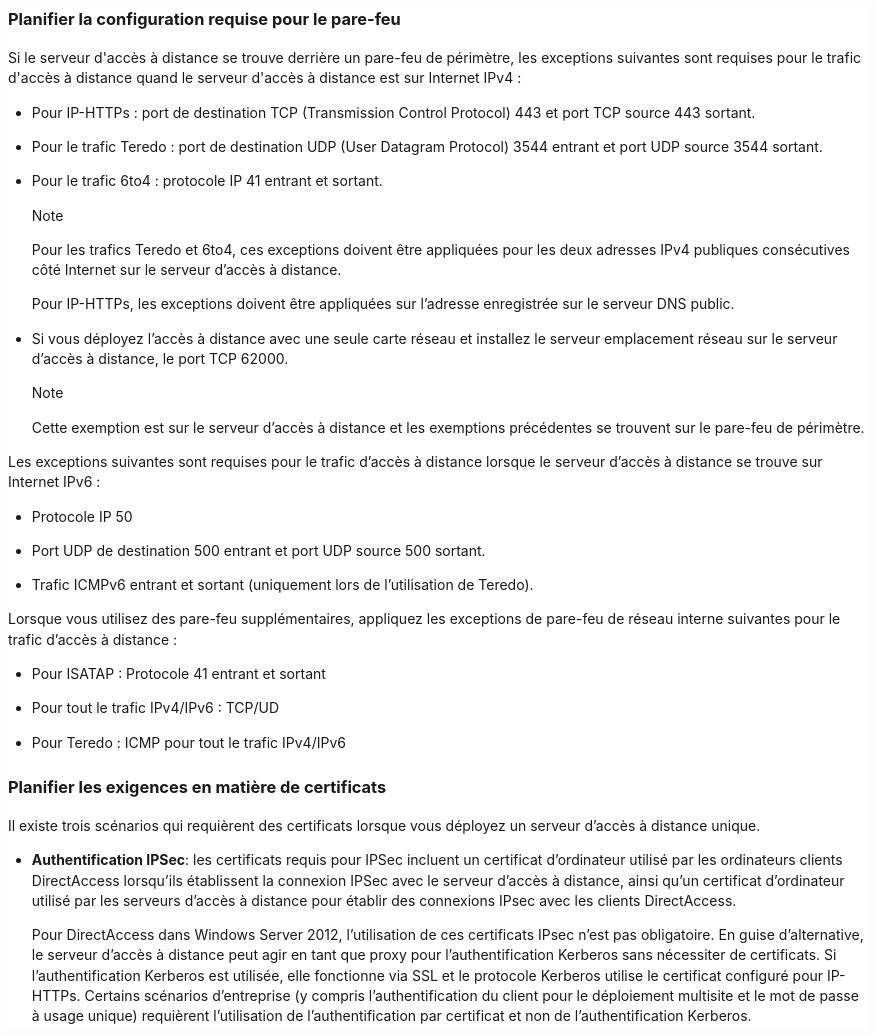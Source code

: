### <a name="plan-firewall-requirements"></a>Planifier la configuration requise pour le pare-feu  
Si le serveur d'accès à distance se trouve derrière un pare-feu de périmètre, les exceptions suivantes sont requises pour le trafic d'accès à distance quand le serveur d'accès à distance est sur Internet IPv4 :  
  
-   Pour IP-HTTPs : port de destination TCP (Transmission Control Protocol) 443 et port TCP source 443 sortant.  
  
-   Pour le trafic Teredo : port de destination UDP (User Datagram Protocol) 3544 entrant et port UDP source 3544 sortant.  
  
-   Pour le trafic 6to4 : protocole IP 41 entrant et sortant.  
  
    > [!NOTE]  
    > Pour les trafics Teredo et 6to4, ces exceptions doivent être appliquées pour les deux adresses IPv4 publiques consécutives côté Internet sur le serveur d’accès à distance.  
    >   
    > Pour IP-HTTPs, les exceptions doivent être appliquées sur l’adresse enregistrée sur le serveur DNS public.  
  
-   Si vous déployez l’accès à distance avec une seule carte réseau et installez le serveur emplacement réseau sur le serveur d’accès à distance, le port TCP 62000.  
  
    > [!NOTE]  
    > Cette exemption est sur le serveur d’accès à distance et les exemptions précédentes se trouvent sur le pare-feu de périmètre.  
  
Les exceptions suivantes sont requises pour le trafic d’accès à distance lorsque le serveur d’accès à distance se trouve sur Internet IPv6 :  
  
-   Protocole IP 50  
  
-   Port UDP de destination 500 entrant et port UDP source 500 sortant.  
  
-   Trafic ICMPv6 entrant et sortant (uniquement lors de l’utilisation de Teredo).  
  
Lorsque vous utilisez des pare-feu supplémentaires, appliquez les exceptions de pare-feu de réseau interne suivantes pour le trafic d’accès à distance :  
  
-   Pour ISATAP : Protocole 41 entrant et sortant  
  
-   Pour tout le trafic IPv4/IPv6 : TCP/UD  
  
-   Pour Teredo : ICMP pour tout le trafic IPv4/IPv6  
  
### <a name="plan-certificate-requirements"></a>Planifier les exigences en matière de certificats  
Il existe trois scénarios qui requièrent des certificats lorsque vous déployez un serveur d’accès à distance unique.  
  
-   **Authentification IPSec**: les certificats requis pour IPSec incluent un certificat d’ordinateur utilisé par les ordinateurs clients DirectAccess lorsqu’ils établissent la connexion IPSec avec le serveur d’accès à distance, ainsi qu’un certificat d’ordinateur utilisé par les serveurs d’accès à distance pour établir des connexions IPsec avec les clients DirectAccess.  
  
    Pour DirectAccess dans Windows Server 2012, l’utilisation de ces certificats IPsec n’est pas obligatoire. En guise d’alternative, le serveur d’accès à distance peut agir en tant que proxy pour l’authentification Kerberos sans nécessiter de certificats. Si l’authentification Kerberos est utilisée, elle fonctionne via SSL et le protocole Kerberos utilise le certificat configuré pour IP-HTTPs. Certains scénarios d’entreprise (y compris l’authentification du client pour le déploiement multisite et le mot de passe à usage unique) requièrent l’utilisation de l’authentification par certificat et non de l’authentification Kerberos.  
  